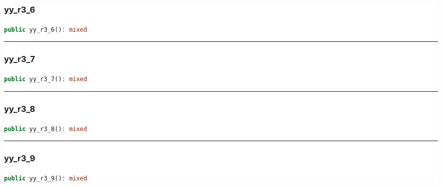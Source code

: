 ### yy_r3_6



```php
public yy_r3_6(): mixed
```












***

### yy_r3_7



```php
public yy_r3_7(): mixed
```












***

### yy_r3_8



```php
public yy_r3_8(): mixed
```












***

### yy_r3_9



```php
public yy_r3_9(): mixed
```




